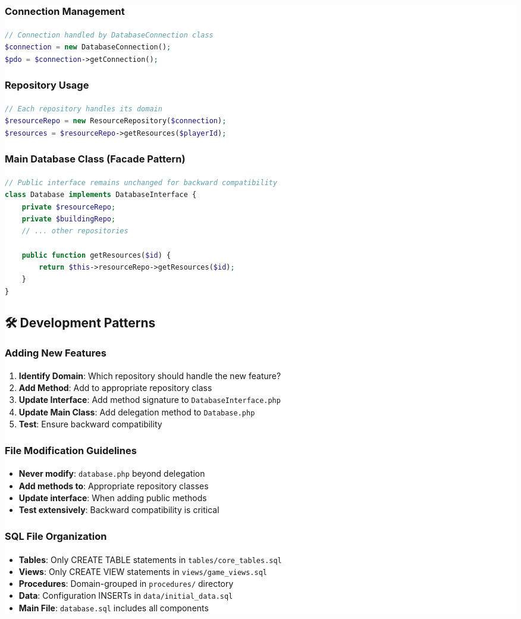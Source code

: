 ### Connection Management
```php
// Connection handled by DatabaseConnection class
$connection = new DatabaseConnection();
$pdo = $connection->getConnection();
```

### Repository Usage
```php
// Each repository handles its domain
$resourceRepo = new ResourceRepository($connection);
$resources = $resourceRepo->getResources($playerId);
```

### Main Database Class (Facade Pattern)
```php
// Public interface remains unchanged for backward compatibility
class Database implements DatabaseInterface {
    private $resourceRepo;
    private $buildingRepo;
    // ... other repositories
    
    public function getResources($id) {
        return $this->resourceRepo->getResources($id);
    }
}
```

## 🛠️ Development Patterns

### Adding New Features
1. **Identify Domain**: Which repository should handle the new feature?
2. **Add Method**: Add to appropriate repository class
3. **Update Interface**: Add method signature to `DatabaseInterface.php`
4. **Update Main Class**: Add delegation method to `Database.php`
5. **Test**: Ensure backward compatibility

### File Modification Guidelines
- **Never modify**: `database.php` beyond delegation
- **Add methods to**: Appropriate repository classes
- **Update interface**: When adding public methods
- **Test extensively**: Backward compatibility is critical

### SQL File Organization
- **Tables**: Only CREATE TABLE statements in `tables/core_tables.sql`
- **Views**: Only CREATE VIEW statements in `views/game_views.sql`
- **Procedures**: Domain-grouped in `procedures/` directory
- **Data**: Configuration INSERTs in `data/initial_data.sql`
- **Main File**: `database.sql` includes all components
